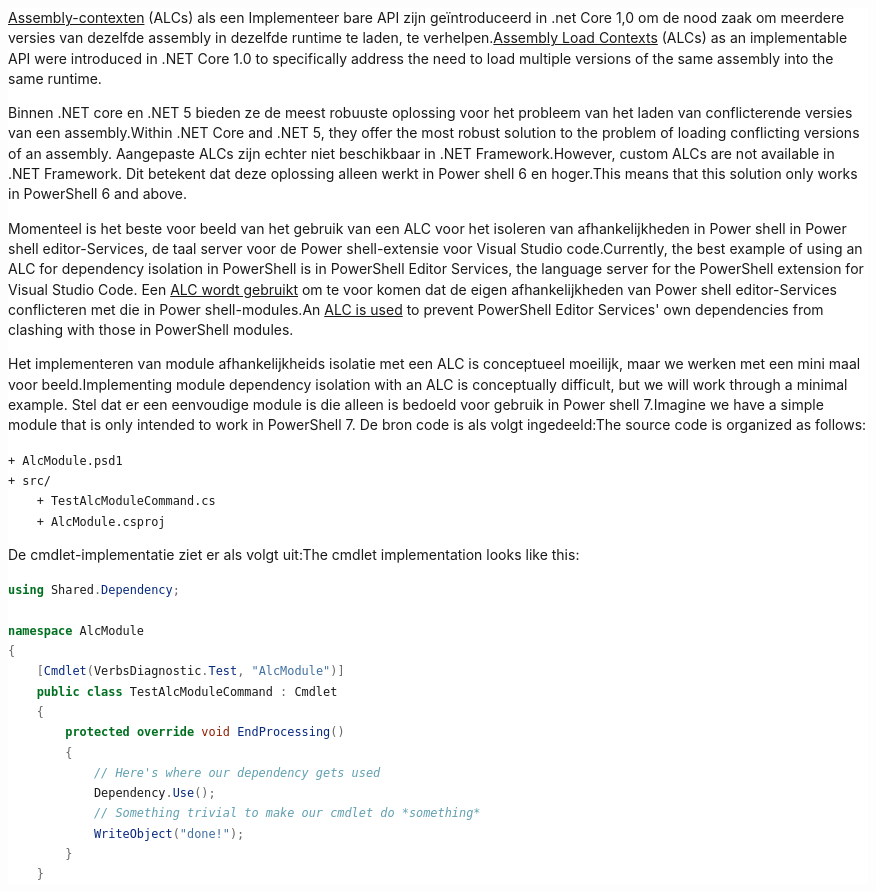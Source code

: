 <span data-ttu-id="0a38f-271">[Assembly-contexten](/dotnet/api/system.runtime.loader.assemblyloadcontext) (ALCs) als een Implementeer bare API zijn geïntroduceerd in .net Core 1,0 om de nood zaak om meerdere versies van dezelfde assembly in dezelfde runtime te laden, te verhelpen.</span><span class="sxs-lookup"><span data-stu-id="0a38f-271">[Assembly Load Contexts](/dotnet/api/system.runtime.loader.assemblyloadcontext) (ALCs) as an implementable API were introduced in .NET Core 1.0 to specifically address the need to load multiple versions of the same assembly into the same runtime.</span></span>

<span data-ttu-id="0a38f-272">Binnen .NET core en .NET 5 bieden ze de meest robuuste oplossing voor het probleem van het laden van conflicterende versies van een assembly.</span><span class="sxs-lookup"><span data-stu-id="0a38f-272">Within .NET Core and .NET 5, they offer the most robust solution to the problem of loading conflicting versions of an assembly.</span></span> <span data-ttu-id="0a38f-273">Aangepaste ALCs zijn echter niet beschikbaar in .NET Framework.</span><span class="sxs-lookup"><span data-stu-id="0a38f-273">However, custom ALCs are not available in .NET Framework.</span></span> <span data-ttu-id="0a38f-274">Dit betekent dat deze oplossing alleen werkt in Power shell 6 en hoger.</span><span class="sxs-lookup"><span data-stu-id="0a38f-274">This means that this solution only works in PowerShell 6 and above.</span></span>

<span data-ttu-id="0a38f-275">Momenteel is het beste voor beeld van het gebruik van een ALC voor het isoleren van afhankelijkheden in Power shell in Power shell editor-Services, de taal server voor de Power shell-extensie voor Visual Studio code.</span><span class="sxs-lookup"><span data-stu-id="0a38f-275">Currently, the best example of using an ALC for dependency isolation in PowerShell is in PowerShell Editor Services, the language server for the PowerShell extension for Visual Studio Code.</span></span> <span data-ttu-id="0a38f-276">Een [ALC wordt gebruikt](https://github.com/PowerShell/PowerShellEditorServices/blob/master/src/PowerShellEditorServices.Hosting/Internal/PsesLoadContext.cs) om te voor komen dat de eigen afhankelijkheden van Power shell editor-Services conflicteren met die in Power shell-modules.</span><span class="sxs-lookup"><span data-stu-id="0a38f-276">An [ALC is used](https://github.com/PowerShell/PowerShellEditorServices/blob/master/src/PowerShellEditorServices.Hosting/Internal/PsesLoadContext.cs) to prevent PowerShell Editor Services' own dependencies from clashing with those in PowerShell modules.</span></span>

<span data-ttu-id="0a38f-277">Het implementeren van module afhankelijkheids isolatie met een ALC is conceptueel moeilijk, maar we werken met een mini maal voor beeld.</span><span class="sxs-lookup"><span data-stu-id="0a38f-277">Implementing module dependency isolation with an ALC is conceptually difficult, but we will work through a minimal example.</span></span> <span data-ttu-id="0a38f-278">Stel dat er een eenvoudige module is die alleen is bedoeld voor gebruik in Power shell 7.</span><span class="sxs-lookup"><span data-stu-id="0a38f-278">Imagine we have a simple module that is only intended to work in PowerShell 7.</span></span>
<span data-ttu-id="0a38f-279">De bron code is als volgt ingedeeld:</span><span class="sxs-lookup"><span data-stu-id="0a38f-279">The source code is organized as follows:</span></span>

```
+ AlcModule.psd1
+ src/
    + TestAlcModuleCommand.cs
    + AlcModule.csproj
```

<span data-ttu-id="0a38f-280">De cmdlet-implementatie ziet er als volgt uit:</span><span class="sxs-lookup"><span data-stu-id="0a38f-280">The cmdlet implementation looks like this:</span></span>

```csharp
using Shared.Dependency;

namespace AlcModule
{
    [Cmdlet(VerbsDiagnostic.Test, "AlcModule")]
    public class TestAlcModuleCommand : Cmdlet
    {
        protected override void EndProcessing()
        {
            // Here's where our dependency gets used
            Dependency.Use();
            // Something trivial to make our cmdlet do *something*
            WriteObject("done!");
        }
    }
```